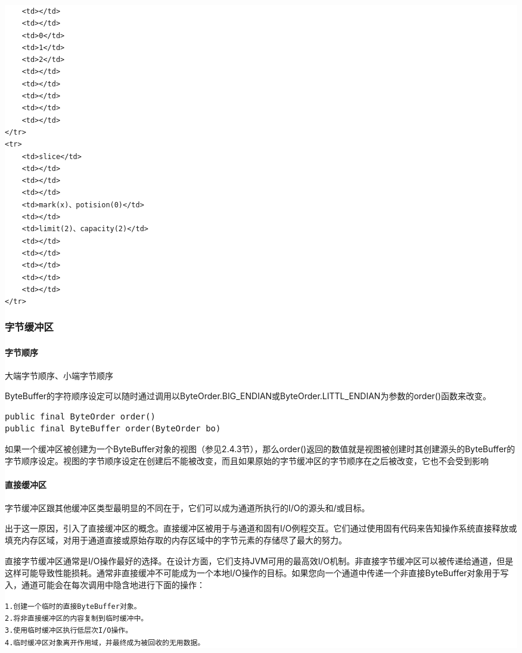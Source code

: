         <td></td>
        <td></td>
        <td>0</td>
        <td>1</td>
        <td>2</td>
        <td></td>
        <td></td>
        <td></td>
        <td></td>
        <td></td>
    </tr>
    <tr>
        <td>slice</td>
        <td></td>
        <td></td>
        <td></td>
        <td>mark(x)、potision(0)</td>
        <td></td>
        <td>limit(2)、capacity(2)</td>
        <td></td>
        <td></td>
        <td></td>
        <td></td>
        <td></td>
    </tr>
</table>

### 字节缓冲区
#### 字节顺序
大端字节顺序、小端字节顺序

ByteBuffer的字符顺序设定可以随时通过调用以ByteOrder.BIG_ENDIAN或ByteOrder.LITTL_ENDIAN为参数的order()函数来改变。

<pre>
public final ByteOrder order()
public final ByteBuffer order(ByteOrder bo)
</pre>

如果一个缓冲区被创建为一个ByteBuffer对象的视图（参见2.4.3节），那么order()返回的数值就是视图被创建时其创建源头的ByteBuffer的字节顺序设定。视图的字节顺序设定在创建后不能被改变，而且如果原始的字节缓冲区的字节顺序在之后被改变，它也不会受到影响

#### 直接缓冲区
字节缓冲区跟其他缓冲区类型最明显的不同在于，它们可以成为通道所执行的I/O的源头和/或目标。

出于这一原因，引入了直接缓冲区的概念。直接缓冲区被用于与通道和固有I/O例程交互。它们通过使用固有代码来告知操作系统直接释放或填充内存区域，对用于通道直接或原始存取的内存区域中的字节元素的存储尽了最大的努力。

直接字节缓冲区通常是I/O操作最好的选择。在设计方面，它们支持JVM可用的最高效I/O机制。非直接字节缓冲区可以被传递给通道，但是这样可能导致性能损耗。通常非直接缓冲不可能成为一个本地I/O操作的目标。如果您向一个通道中传递一个非直接ByteBuffer对象用于写入，通道可能会在每次调用中隐含地进行下面的操作： 

    1.创建一个临时的直接ByteBuffer对象。
    2.将非直接缓冲区的内容复制到临时缓冲中。
    3.使用临时缓冲区执行低层次I/O操作。
    4.临时缓冲区对象离开作用域，并最终成为被回收的无用数据。
